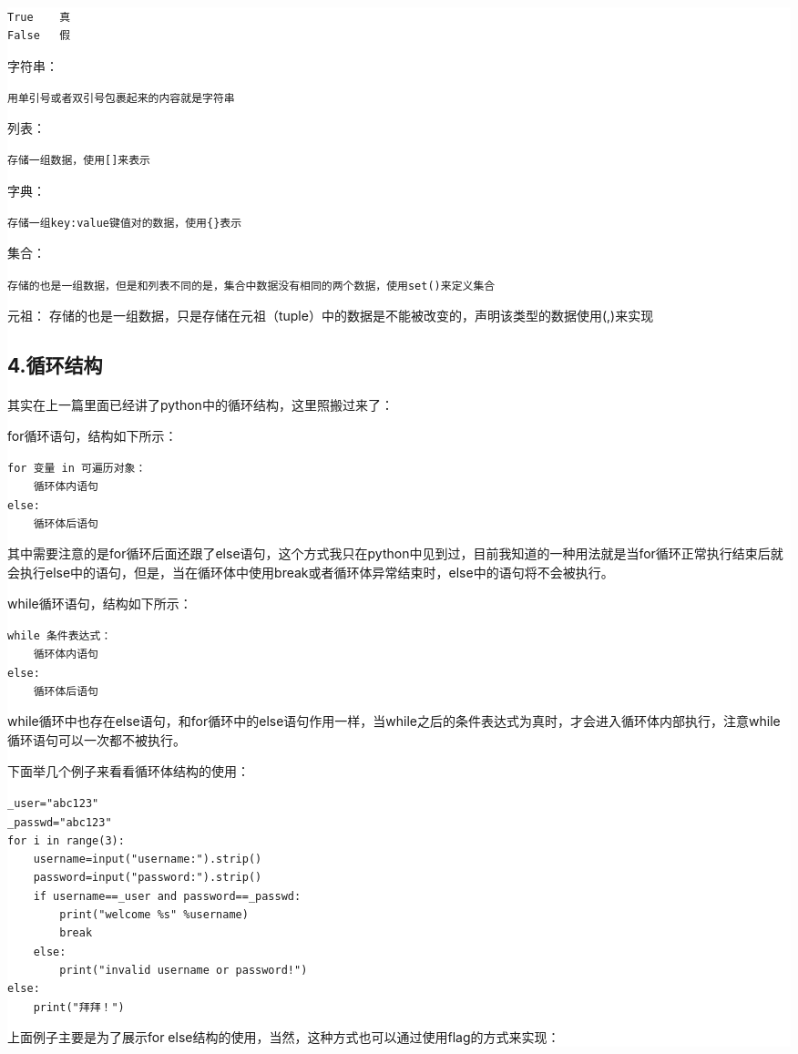 	True	真
	False	假

字符串：
	
	用单引号或者双引号包裹起来的内容就是字符串

列表：

	存储一组数据，使用[]来表示

字典：

	存储一组key:value键值对的数据，使用{}表示

集合：

	存储的也是一组数据，但是和列表不同的是，集合中数据没有相同的两个数据，使用set()来定义集合

元祖：
	存储的也是一组数据，只是存储在元祖（tuple）中的数据是不能被改变的，声明该类型的数据使用(,)来实现

## 4.循环结构

其实在上一篇里面已经讲了python中的循环结构，这里照搬过来了：

for循环语句，结构如下所示：

	for 变量 in 可遍历对象：
    	循环体内语句
	else:
    	循环体后语句
 

其中需要注意的是for循环后面还跟了else语句，这个方式我只在python中见到过，目前我知道的一种用法就是当for循环正常执行结束后就会执行else中的语句，但是，当在循环体中使用break或者循环体异常结束时，else中的语句将不会被执行。

while循环语句，结构如下所示：

	while 条件表达式：
    	循环体内语句
	else:
    	循环体后语句
 

while循环中也存在else语句，和for循环中的else语句作用一样，当while之后的条件表达式为真时，才会进入循环体内部执行，注意while循环语句可以一次都不被执行。

下面举几个例子来看看循环体结构的使用：

	_user="abc123"
	_passwd="abc123"
	for i in range(3):
	    username=input("username:").strip()
	    password=input("password:").strip()
	    if username==_user and password==_passwd:
	        print("welcome %s" %username)
	        break
	    else:
	        print("invalid username or password!")
	else:
	    print("拜拜！")
上面例子主要是为了展示for else结构的使用，当然，这种方式也可以通过使用flag的方式来实现：
